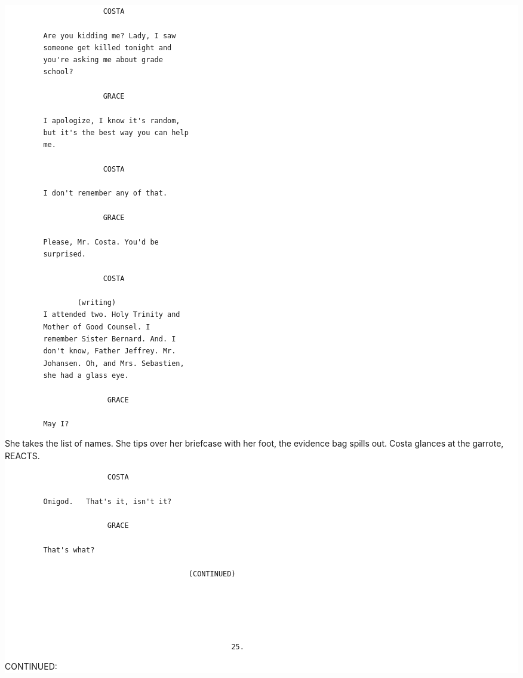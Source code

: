                            COSTA

             Are you kidding me? Lady, I saw
             someone get killed tonight and
             you're asking me about grade
             school?

                           GRACE

             I apologize, I know it's random,
             but it's the best way you can help
             me.

                           COSTA

             I don't remember any of that.

                           GRACE

             Please, Mr. Costa. You'd be
             surprised.

                           COSTA

                     (writing)
             I attended two. Holy Trinity and
             Mother of Good Counsel. I
             remember Sister Bernard. And. I
             don't know, Father Jeffrey. Mr.
             Johansen. Oh, and Mrs. Sebastien,
             she had a glass eye.

                            GRACE

             May I?
She takes the list of names. She tips over her briefcase
with her foot, the evidence bag spills out. Costa
glances at the garrote, REACTS.

                            COSTA

             Omigod.   That's it, isn't it?

                            GRACE

             That's what?

                                               (CONTINUED)





                                                         25.





CONTINUED:





